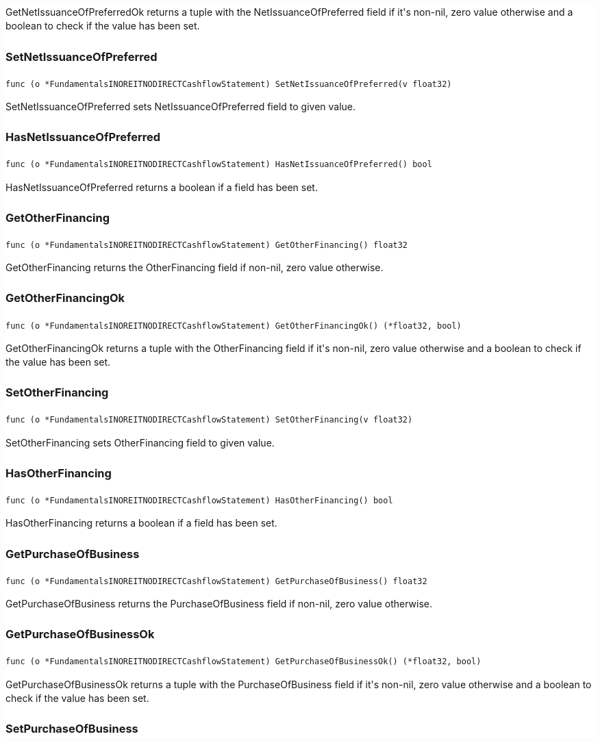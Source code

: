 GetNetIssuanceOfPreferredOk returns a tuple with the NetIssuanceOfPreferred field if it's non-nil, zero value otherwise
and a boolean to check if the value has been set.

### SetNetIssuanceOfPreferred

`func (o *FundamentalsINOREITNODIRECTCashflowStatement) SetNetIssuanceOfPreferred(v float32)`

SetNetIssuanceOfPreferred sets NetIssuanceOfPreferred field to given value.

### HasNetIssuanceOfPreferred

`func (o *FundamentalsINOREITNODIRECTCashflowStatement) HasNetIssuanceOfPreferred() bool`

HasNetIssuanceOfPreferred returns a boolean if a field has been set.

### GetOtherFinancing

`func (o *FundamentalsINOREITNODIRECTCashflowStatement) GetOtherFinancing() float32`

GetOtherFinancing returns the OtherFinancing field if non-nil, zero value otherwise.

### GetOtherFinancingOk

`func (o *FundamentalsINOREITNODIRECTCashflowStatement) GetOtherFinancingOk() (*float32, bool)`

GetOtherFinancingOk returns a tuple with the OtherFinancing field if it's non-nil, zero value otherwise
and a boolean to check if the value has been set.

### SetOtherFinancing

`func (o *FundamentalsINOREITNODIRECTCashflowStatement) SetOtherFinancing(v float32)`

SetOtherFinancing sets OtherFinancing field to given value.

### HasOtherFinancing

`func (o *FundamentalsINOREITNODIRECTCashflowStatement) HasOtherFinancing() bool`

HasOtherFinancing returns a boolean if a field has been set.

### GetPurchaseOfBusiness

`func (o *FundamentalsINOREITNODIRECTCashflowStatement) GetPurchaseOfBusiness() float32`

GetPurchaseOfBusiness returns the PurchaseOfBusiness field if non-nil, zero value otherwise.

### GetPurchaseOfBusinessOk

`func (o *FundamentalsINOREITNODIRECTCashflowStatement) GetPurchaseOfBusinessOk() (*float32, bool)`

GetPurchaseOfBusinessOk returns a tuple with the PurchaseOfBusiness field if it's non-nil, zero value otherwise
and a boolean to check if the value has been set.

### SetPurchaseOfBusiness
